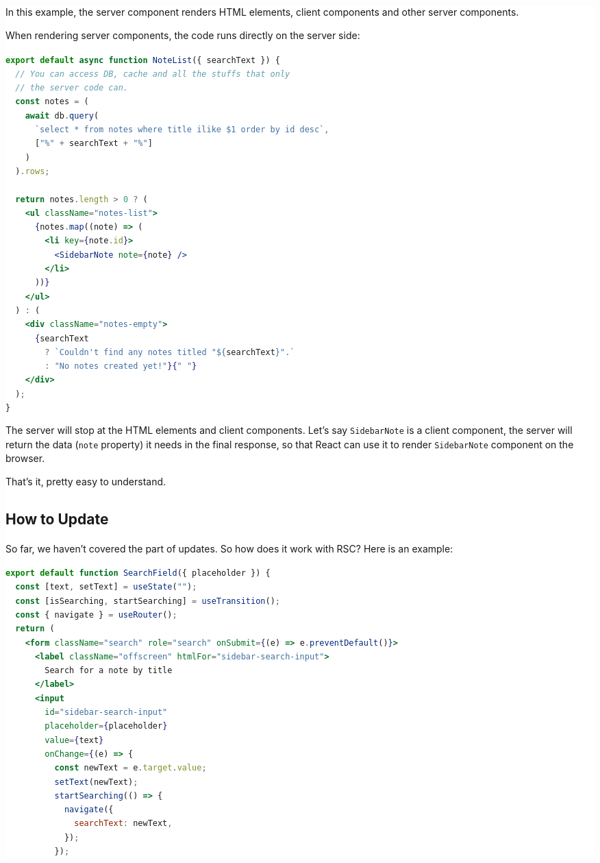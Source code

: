 In this example, the server component renders HTML elements, client components and other server components.

When rendering server components, the code runs directly on the server side:

```jsx
export default async function NoteList({ searchText }) {
  // You can access DB, cache and all the stuffs that only
  // the server code can.
  const notes = (
    await db.query(
      `select * from notes where title ilike $1 order by id desc`,
      ["%" + searchText + "%"]
    )
  ).rows;

  return notes.length > 0 ? (
    <ul className="notes-list">
      {notes.map((note) => (
        <li key={note.id}>
          <SidebarNote note={note} />
        </li>
      ))}
    </ul>
  ) : (
    <div className="notes-empty">
      {searchText
        ? `Couldn't find any notes titled "${searchText}".`
        : "No notes created yet!"}{" "}
    </div>
  );
}
```

The server will stop at the HTML elements and client components. Let’s say `SidebarNote` is a client component, the server will return the data (`note` property) it needs in the final response, so that React can use it to render `SidebarNote` component on the browser.

That’s it, pretty easy to understand.

## How to Update

So far, we haven’t covered the part of updates. So how does it work with RSC? Here is an example:

```jsx
export default function SearchField({ placeholder }) {
  const [text, setText] = useState("");
  const [isSearching, startSearching] = useTransition();
  const { navigate } = useRouter();
  return (
    <form className="search" role="search" onSubmit={(e) => e.preventDefault()}>
      <label className="offscreen" htmlFor="sidebar-search-input">
        Search for a note by title
      </label>
      <input
        id="sidebar-search-input"
        placeholder={placeholder}
        value={text}
        onChange={(e) => {
          const newText = e.target.value;
          setText(newText);
          startSearching(() => {
            navigate({
              searchText: newText,
            });
          });
```